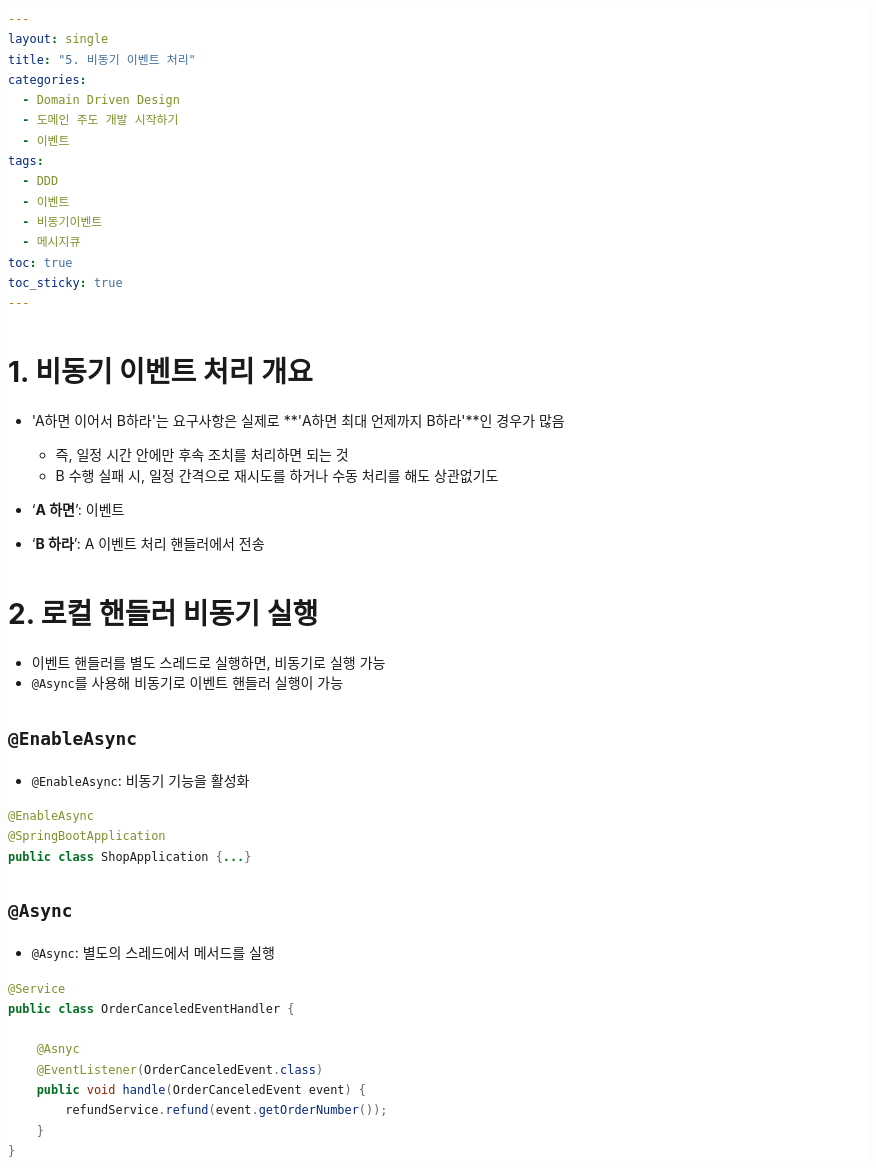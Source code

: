 ```yaml
---
layout: single
title: "5. 비동기 이벤트 처리"
categories:
  - Domain Driven Design
  - 도메인 주도 개발 시작하기
  - 이벤트
tags:
  - DDD
  - 이벤트
  - 비동기이벤트
  - 메시지큐
toc: true
toc_sticky: true
---
```


# 1. 비동기 이벤트 처리 개요

- 'A하면 이어서 B하라'는 요구사항은 실제로 **'A하면 최대 언제까지 B하라'**인 경우가 많음
    - 즉, 일정 시간 안에만 후속 조치를 처리하면 되는 것
    - B 수행 실패 시, 일정 간격으로 재시도를 하거나 수동 처리를 해도 상관없기도



- ‘**A 하면**’: 이벤트
- ‘**B 하라**’: A 이벤트 처리 핸들러에서 전송


# **2. 로컬 핸들러 비동기 실행**

- 이벤트 핸들러를 별도 스레드로 실행하면, 비동기로 실행 가능
- `@Async`를 사용해 비동기로 이벤트 핸들러 실행이 가능

## `@EnableAsync`

- `@EnableAsync`: 비동기 기능을 활성화

```java
@EnableAsync
@SpringBootApplication
public class ShopApplication {...}
```

## `@Async`

- `@Async`: 별도의 스레드에서 메서드를 실행

```java
@Service
public class OrderCanceledEventHandler {

    @Asnyc
    @EventListener(OrderCanceledEvent.class)
    public void handle(OrderCanceledEvent event) {
        refundService.refund(event.getOrderNumber());
    }
}
```
